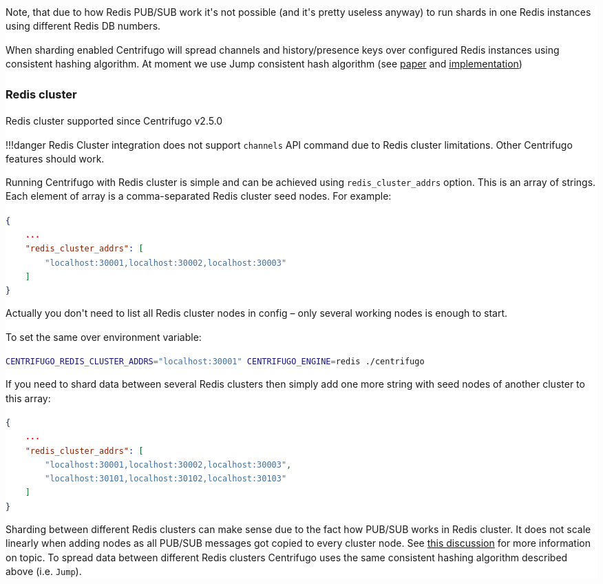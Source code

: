Note, that due to how Redis PUB/SUB work it's not possible (and it's pretty useless anyway) to run shards in one Redis instances using different Redis DB numbers.

When sharding enabled Centrifugo will spread channels and history/presence keys over configured Redis instances using consistent hashing algorithm. At moment we use Jump consistent hash algorithm (see [paper](https://arxiv.org/pdf/1406.2294.pdf) and [implementation](https://github.com/dgryski/go-jump))

### Redis cluster

Redis cluster supported since Centrifugo v2.5.0

!!!danger
    Redis Cluster integration does not support `channels` API command due to Redis cluster limitations. Other Centrifugo features should work.

Running Centrifugo with Redis cluster is simple and can be achieved using `redis_cluster_addrs` option. This is an array of strings. Each element of array is a comma-separated Redis cluster seed nodes. For example:

```json
{
    ...
    "redis_cluster_addrs": [
        "localhost:30001,localhost:30002,localhost:30003"
    ]
}
```

Actually you don't need to list all Redis cluster nodes in config – only several working nodes is enough to start.

To set the same over environment variable:

```bash
CENTRIFUGO_REDIS_CLUSTER_ADDRS="localhost:30001" CENTRIFUGO_ENGINE=redis ./centrifugo
```

If you need to shard data between several Redis clusters then simply add one more string with seed nodes of another cluster to this array:

```json
{
    ...
    "redis_cluster_addrs": [
        "localhost:30001,localhost:30002,localhost:30003",
        "localhost:30101,localhost:30102,localhost:30103"
    ]
}
```

Sharding between different Redis clusters can make sense due to the fact how PUB/SUB works in Redis cluster. It does not scale linearly when adding nodes as all PUB/SUB messages got copied to every cluster node. See [this discussion](https://github.com/antirez/redis/issues/2672) for more information on topic. To spread data between different Redis clusters Centrifugo uses the same consistent hashing algorithm described above (i.e. `Jump`).
